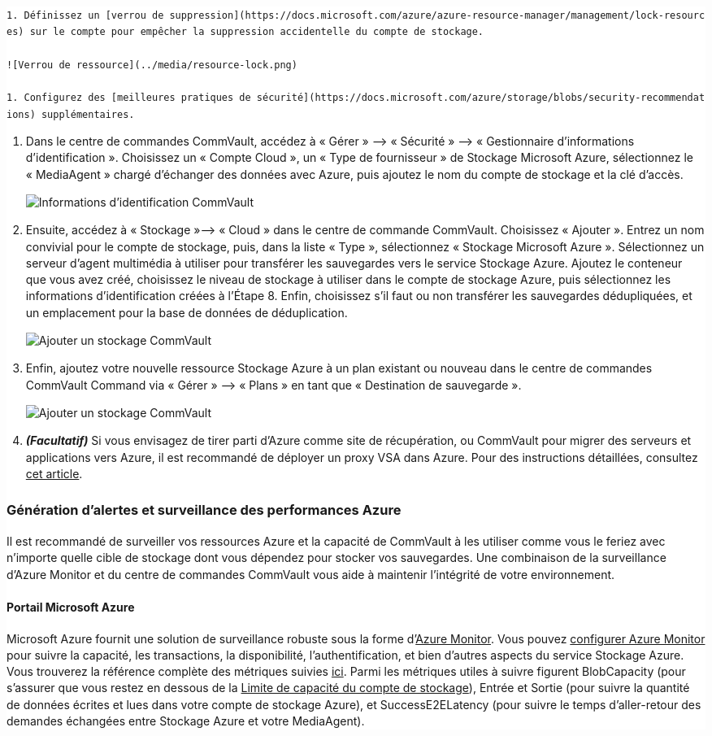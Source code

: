     1. Définissez un [verrou de suppression](https://docs.microsoft.com/azure/azure-resource-manager/management/lock-resources) sur le compte pour empêcher la suppression accidentelle du compte de stockage.

    ![Verrou de ressource](../media/resource-lock.png)
    
    1. Configurez des [meilleures pratiques de sécurité](https://docs.microsoft.com/azure/storage/blobs/security-recommendations) supplémentaires.
    
1. Dans le centre de commandes CommVault, accédez à « Gérer » --> « Sécurité » --> « Gestionnaire d’informations d’identification ». Choisissez un « Compte Cloud », un « Type de fournisseur » de Stockage Microsoft Azure, sélectionnez le « MediaAgent » chargé d’échanger des données avec Azure, puis ajoutez le nom du compte de stockage et la clé d’accès.
    
    ![Informations d’identification CommVault](../media/commvault-credential.png)

9. Ensuite, accédez à « Stockage »--> « Cloud » dans le centre de commande CommVault. Choisissez « Ajouter ». Entrez un nom convivial pour le compte de stockage, puis, dans la liste « Type », sélectionnez « Stockage Microsoft Azure ». Sélectionnez un serveur d’agent multimédia à utiliser pour transférer les sauvegardes vers le service Stockage Azure. Ajoutez le conteneur que vous avez créé, choisissez le niveau de stockage à utiliser dans le compte de stockage Azure, puis sélectionnez les informations d’identification créées à l’Étape 8. Enfin, choisissez s’il faut ou non transférer les sauvegardes dédupliquées, et un emplacement pour la base de données de déduplication.
    
     ![Ajouter un stockage CommVault](../media/commvault-add-storage.png)

10. Enfin, ajoutez votre nouvelle ressource Stockage Azure à un plan existant ou nouveau dans le centre de commandes CommVault Command via « Gérer » --> « Plans » en tant que « Destination de sauvegarde ».

    ![Ajouter un stockage CommVault](../media/commvault-plan.png)

11. ***(Facultatif)*** Si vous envisagez de tirer parti d’Azure comme site de récupération, ou CommVault pour migrer des serveurs et applications vers Azure, il est recommandé de déployer un proxy VSA dans Azure. Pour des instructions détaillées, consultez [cet article](https://documentation.commvault.com/commvault/v11/article?p=106208.htm).  

### <a name="azure-alerting-and-performance-monitoring"></a>Génération d’alertes et surveillance des performances Azure

Il est recommandé de surveiller vos ressources Azure et la capacité de CommVault à les utiliser comme vous le feriez avec n’importe quelle cible de stockage dont vous dépendez pour stocker vos sauvegardes. Une combinaison de la surveillance d’Azure Monitor et du centre de commandes CommVault vous aide à maintenir l’intégrité de votre environnement.

#### <a name="microsoft-azure-portal"></a>Portail Microsoft Azure

Microsoft Azure fournit une solution de surveillance robuste sous la forme d’[Azure Monitor](https://docs.microsoft.com/azure/azure-monitor/insights/monitor-azure-resource). Vous pouvez [configurer Azure Monitor](https://docs.microsoft.com/azure/storage/common/monitor-storage?toc=%2Fazure%2Fstorage%2Fblobs%2Ftoc.json&tabs=azure-powershell#configuration) pour suivre la capacité, les transactions, la disponibilité, l’authentification, et bien d’autres aspects du service Stockage Azure. Vous trouverez la référence complète des métriques suivies [ici](https://docs.microsoft.com/azure/storage/common/monitor-storage-reference). Parmi les métriques utiles à suivre figurent BlobCapacity (pour s’assurer que vous restez en dessous de la [Limite de capacité du compte de stockage](https://docs.microsoft.com/azure/storage/common/scalability-targets-standard-account)), Entrée et Sortie (pour suivre la quantité de données écrites et lues dans votre compte de stockage Azure), et SuccessE2ELatency (pour suivre le temps d’aller-retour des demandes échangées entre Stockage Azure et votre MediaAgent). 
